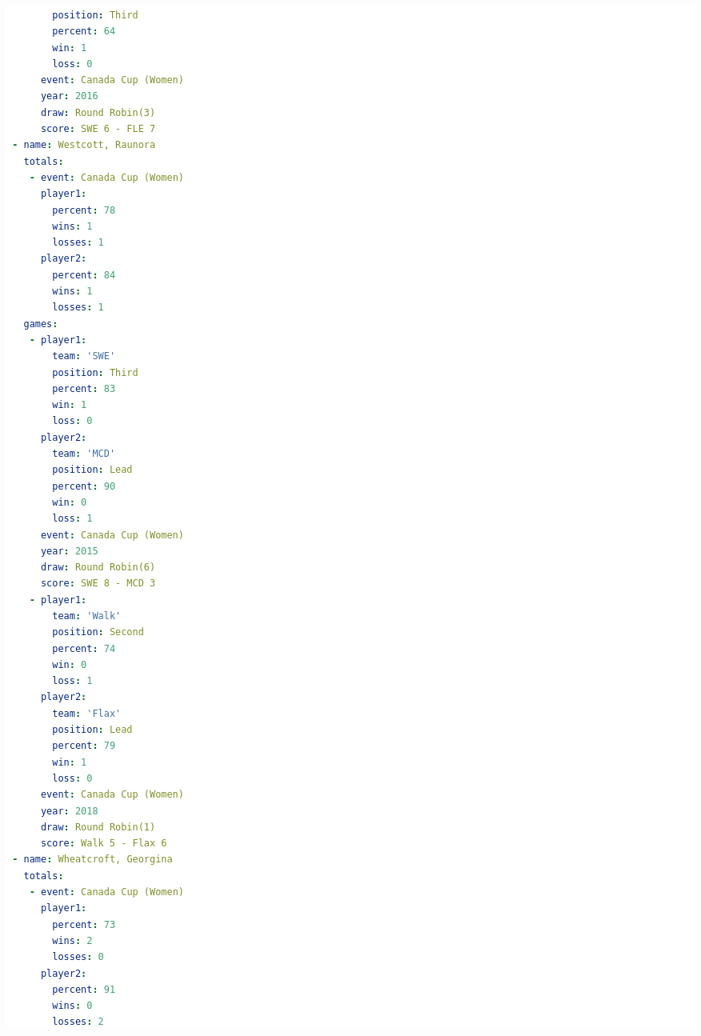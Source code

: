 ```yaml
        position: Third
        percent: 64
        win: 1
        loss: 0
      event: Canada Cup (Women)
      year: 2016
      draw: Round Robin(3)
      score: SWE 6 - FLE 7
 - name: Westcott, Raunora
   totals:
    - event: Canada Cup (Women)
      player1:
        percent: 78
        wins: 1
        losses: 1
      player2:
        percent: 84
        wins: 1
        losses: 1
   games:
    - player1:
        team: 'SWE'
        position: Third
        percent: 83
        win: 1
        loss: 0
      player2:
        team: 'MCD'
        position: Lead
        percent: 90
        win: 0
        loss: 1
      event: Canada Cup (Women)
      year: 2015
      draw: Round Robin(6)
      score: SWE 8 - MCD 3
    - player1:
        team: 'Walk'
        position: Second
        percent: 74
        win: 0
        loss: 1
      player2:
        team: 'Flax'
        position: Lead
        percent: 79
        win: 1
        loss: 0
      event: Canada Cup (Women)
      year: 2018
      draw: Round Robin(1)
      score: Walk 5 - Flax 6
 - name: Wheatcroft, Georgina
   totals:
    - event: Canada Cup (Women)
      player1:
        percent: 73
        wins: 2
        losses: 0
      player2:
        percent: 91
        wins: 0
        losses: 2
```